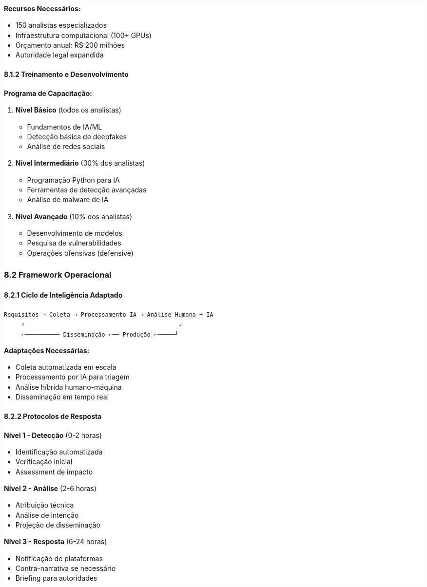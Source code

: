 **Recursos Necessários:**
- 150 analistas especializados
- Infraestrutura computacional (100+ GPUs)
- Orçamento anual: R$ 200 milhões
- Autoridade legal expandida

#### 8.1.2 Treinamento e Desenvolvimento
**Programa de Capacitação:**
1. **Nível Básico** (todos os analistas)
   - Fundamentos de IA/ML
   - Detecção básica de deepfakes
   - Análise de redes sociais

2. **Nível Intermediário** (30% dos analistas)
   - Programação Python para IA
   - Ferramentas de detecção avançadas
   - Análise de malware de IA

3. **Nível Avançado** (10% dos analistas)
   - Desenvolvimento de modelos
   - Pesquisa de vulnerabilidades
   - Operações ofensivas (defensive)

### 8.2 Framework Operacional

#### 8.2.1 Ciclo de Inteligência Adaptado
```
Requisitos → Coleta → Processamento IA → Análise Humana + IA
     ↑                                            ↓
     ←────────── Disseminação ←── Produção ←─────┘
```

**Adaptações Necessárias:**
- Coleta automatizada em escala
- Processamento por IA para triagem
- Análise híbrida humano-máquina
- Disseminação em tempo real

#### 8.2.2 Protocolos de Resposta
**Nível 1 - Detecção** (0-2 horas)
- Identificação automatizada
- Verificação inicial
- Assessment de impacto

**Nível 2 - Análise** (2-6 horas)
- Atribuição técnica
- Análise de intenção
- Projeção de disseminação

**Nível 3 - Resposta** (6-24 horas)
- Notificação de plataformas
- Contra-narrativa se necessário
- Briefing para autoridades
